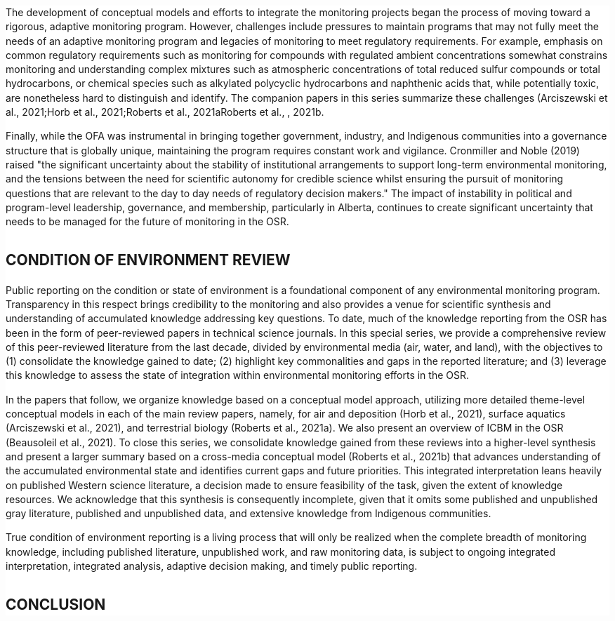 The development of conceptual models and efforts to integrate the monitoring projects began the process of moving toward a rigorous, adaptive monitoring program. However, challenges include pressures to maintain programs that may not fully meet the needs of an adaptive monitoring program and legacies of monitoring to meet regulatory requirements. For example, emphasis on common regulatory requirements such as monitoring for compounds with regulated ambient concentrations somewhat constrains monitoring and understanding complex mixtures such as atmospheric concentrations of total reduced sulfur compounds or total hydrocarbons, or chemical species such as alkylated polycyclic hydrocarbons and naphthenic acids that, while potentially toxic, are nonetheless hard to distinguish and identify. The companion papers in this series summarize these challenges (Arciszewski et al., 2021;Horb et al., 2021;Roberts et al., 2021aRoberts et al., , 2021b.

Finally, while the OFA was instrumental in bringing together government, industry, and Indigenous communities into a governance structure that is globally unique, maintaining the program requires constant work and vigilance. Cronmiller and Noble (2019) raised "the significant uncertainty about the stability of institutional arrangements to support long-term environmental monitoring, and the tensions between the need for scientific autonomy for credible science whilst ensuring the pursuit of monitoring questions that are relevant to the day to day needs of regulatory decision makers." The impact of instability in political and program-level leadership, governance, and membership, particularly in Alberta, continues to create significant uncertainty that needs to be managed for the future of monitoring in the OSR.


## CONDITION OF ENVIRONMENT REVIEW

Public reporting on the condition or state of environment is a foundational component of any environmental monitoring program. Transparency in this respect brings credibility to the monitoring and also provides a venue for scientific synthesis and understanding of accumulated knowledge addressing key questions. To date, much of the knowledge reporting from the OSR has been in the form of peer-reviewed papers in technical science journals. In this special series, we provide a comprehensive review of this peer-reviewed literature from the last decade, divided by environmental media (air, water, and land), with the objectives to (1) consolidate the knowledge gained to date; (2) highlight key commonalities and gaps in the reported literature; and (3) leverage this knowledge to assess the state of integration within environmental monitoring efforts in the OSR.

In the papers that follow, we organize knowledge based on a conceptual model approach, utilizing more detailed theme-level conceptual models in each of the main review papers, namely, for air and deposition (Horb et al., 2021), surface aquatics (Arciszewski et al., 2021), and terrestrial biology (Roberts et al., 2021a). We also present an overview of ICBM in the OSR (Beausoleil et al., 2021). To close this series, we consolidate knowledge gained from these reviews into a higher-level synthesis and present a larger summary based on a cross-media conceptual model (Roberts et al., 2021b) that advances understanding of the accumulated environmental state and identifies current gaps and future priorities. This integrated interpretation leans heavily on published Western science literature, a decision made to ensure feasibility of the task, given the extent of knowledge resources. We acknowledge that this synthesis is consequently incomplete, given that it omits some published and unpublished gray literature, published and unpublished data, and extensive knowledge from Indigenous communities.

True condition of environment reporting is a living process that will only be realized when the complete breadth of monitoring knowledge, including published literature, unpublished work, and raw monitoring data, is subject to ongoing integrated interpretation, integrated analysis, adaptive decision making, and timely public reporting.


## CONCLUSION
